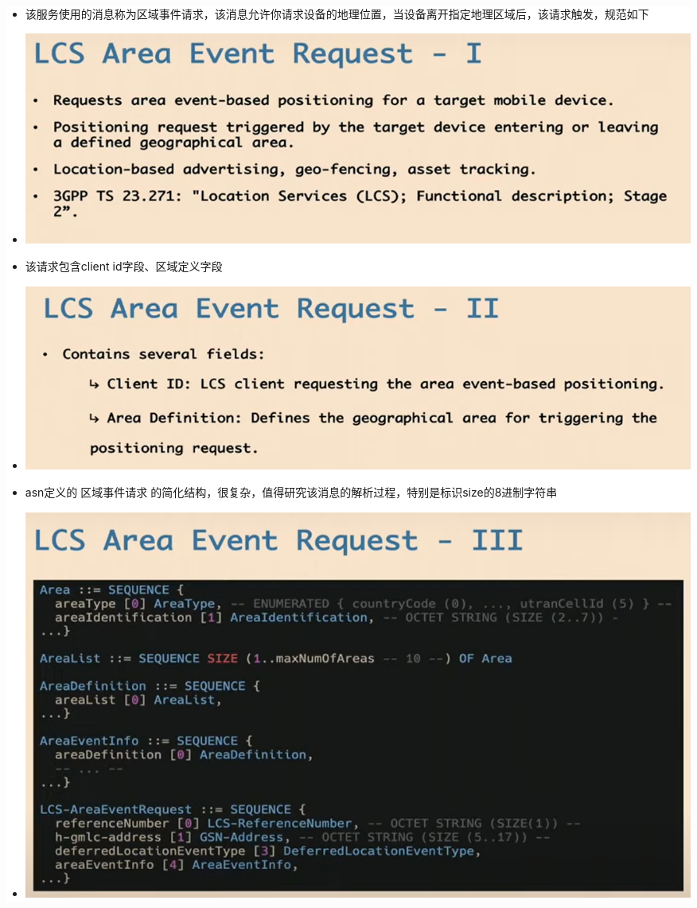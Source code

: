 - 该服务使用的消息称为区域事件请求，该消息允许你请求设备的地理位置，当设备离开指定地理区域后，该请求触发，规范如下
- ![](pic/2023-11-30-22-22-32.png)

- 该请求包含client id字段、区域定义字段
- ![](pic/2023-11-30-22-24-12.png)

- asn定义的 区域事件请求 的简化结构，很复杂，值得研究该消息的解析过程，特别是标识size的8进制字符串
- ![](pic/2023-11-30-22-24-28.png)
